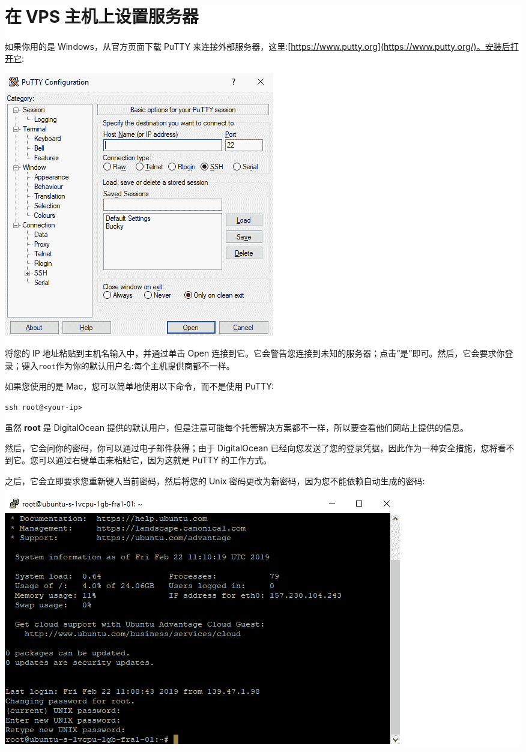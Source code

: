 # 在 VPS 主机上设置服务器

如果你用的是 Windows，从官方页面下载 PuTTY 来连接外部服务器，这里:[https://www.putty.org](https://www.putty.org/)。安装后打开它:

![](img/c181034f-f3a0-452f-ace8-9867c9dce765.png)

将您的 IP 地址粘贴到主机名输入中，并通过单击 Open 连接到它。它会警告您连接到未知的服务器；点击“是”即可。然后，它会要求你登录；键入`root`作为你的默认用户名:每个主机提供商都不一样。

如果您使用的是 Mac，您可以简单地使用以下命令，而不是使用 PuTTY:

```
ssh root@<your-ip>
```

虽然 **root** 是 DigitalOcean 提供的默认用户，但是注意可能每个托管解决方案都不一样，所以要查看他们网站上提供的信息。

然后，它会问你的密码，你可以通过电子邮件获得；由于 DigitalOcean 已经向您发送了您的登录凭据，因此作为一种安全措施，您将看不到它。您可以通过右键单击来粘贴它，因为这就是 PuTTY 的工作方式。

之后，它会立即要求您重新键入当前密码，然后将您的 Unix 密码更改为新密码，因为您不能依赖自动生成的密码:

![](img/3d4d50ea-a67b-4d48-b085-b01e48462662.png)
